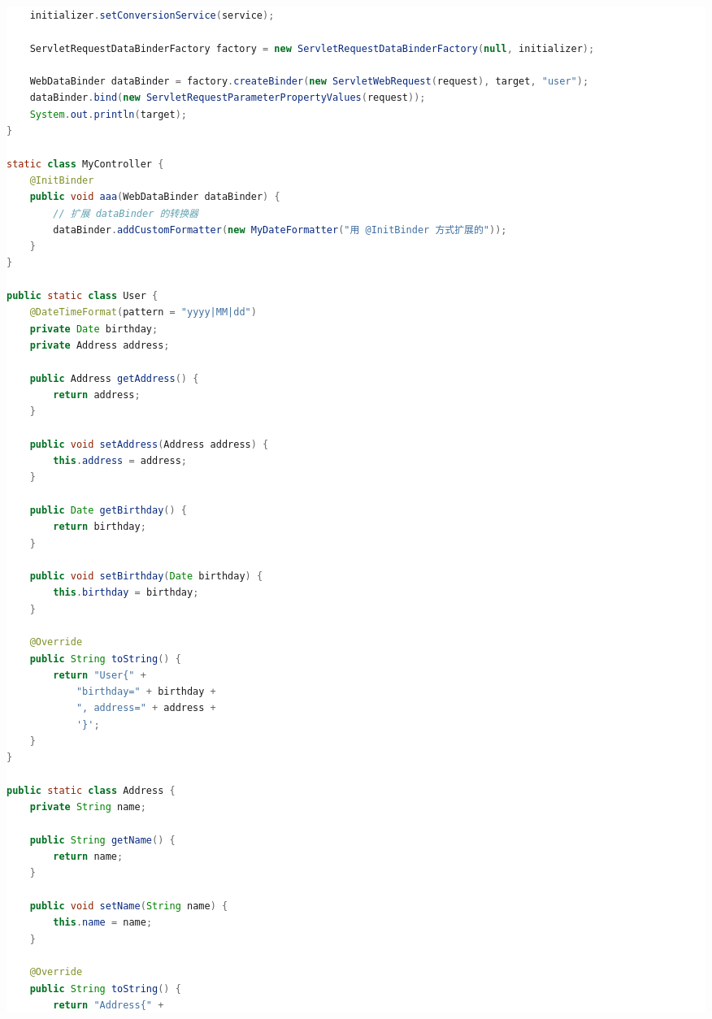 ```java
    initializer.setConversionService(service);

    ServletRequestDataBinderFactory factory = new ServletRequestDataBinderFactory(null, initializer);

    WebDataBinder dataBinder = factory.createBinder(new ServletWebRequest(request), target, "user");
    dataBinder.bind(new ServletRequestParameterPropertyValues(request));
    System.out.println(target);
}

static class MyController {
    @InitBinder
    public void aaa(WebDataBinder dataBinder) {
        // 扩展 dataBinder 的转换器
        dataBinder.addCustomFormatter(new MyDateFormatter("用 @InitBinder 方式扩展的"));
    }
}

public static class User {
    @DateTimeFormat(pattern = "yyyy|MM|dd")
    private Date birthday;
    private Address address;

    public Address getAddress() {
        return address;
    }

    public void setAddress(Address address) {
        this.address = address;
    }

    public Date getBirthday() {
        return birthday;
    }

    public void setBirthday(Date birthday) {
        this.birthday = birthday;
    }

    @Override
    public String toString() {
        return "User{" +
            "birthday=" + birthday +
            ", address=" + address +
            '}';
    }
}

public static class Address {
    private String name;

    public String getName() {
        return name;
    }

    public void setName(String name) {
        this.name = name;
    }

    @Override
    public String toString() {
        return "Address{" +
```
